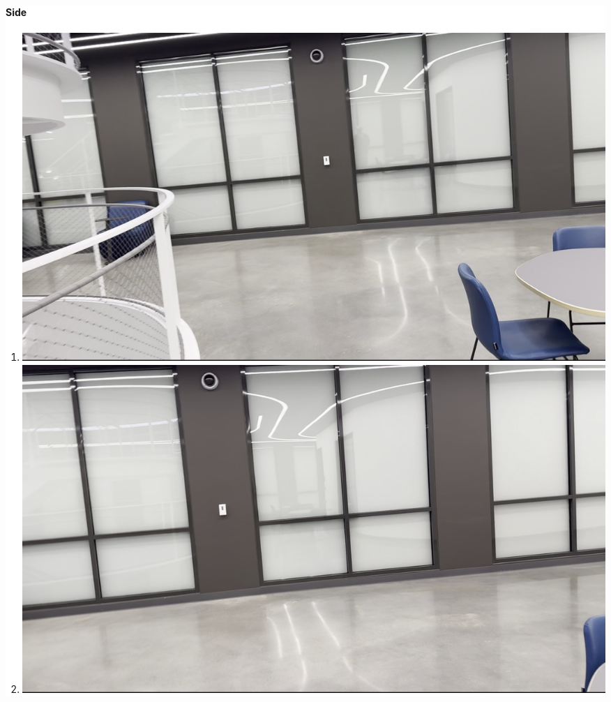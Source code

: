 #### Side

1. ![](data/recorded/mobile/frames/frame_000214.jpg)
2. ![](data/recorded/mobile/frames/frame_000215.jpg)